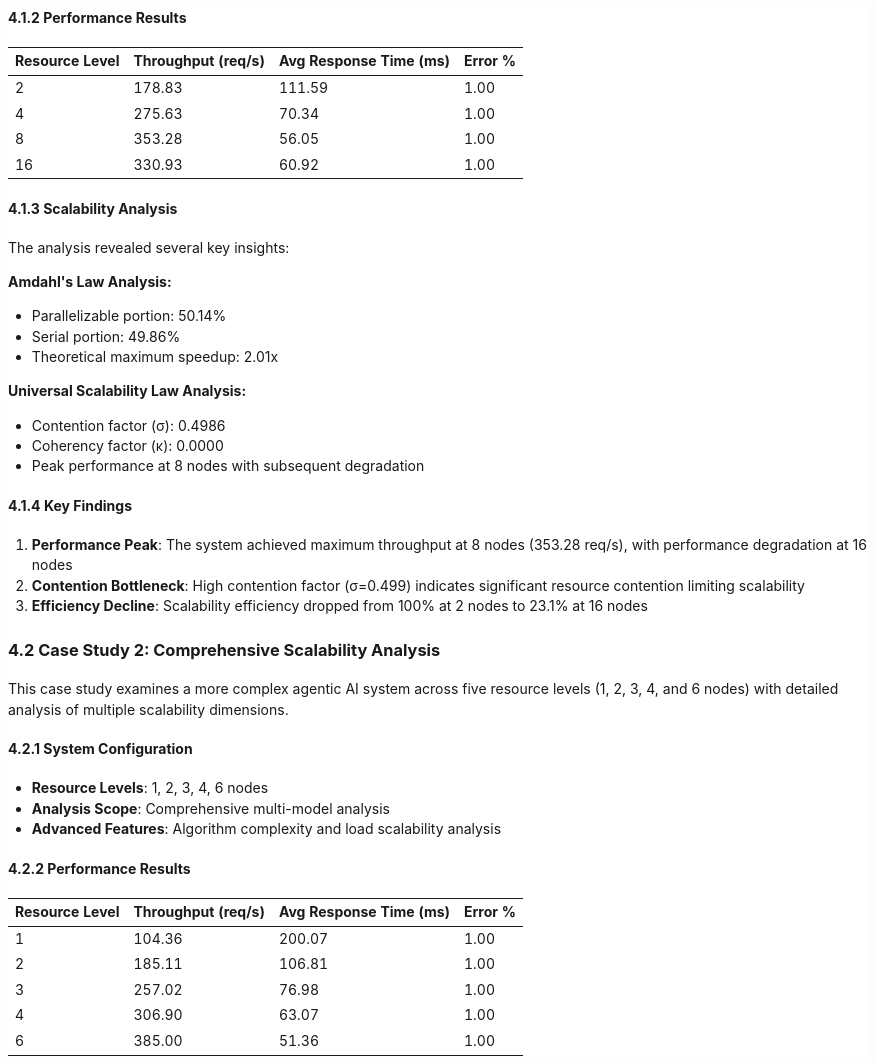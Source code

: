 #### 4.1.2 Performance Results

| Resource Level | Throughput (req/s) | Avg Response Time (ms) | Error % |
|---|---|---|---|
| 2 | 178.83 | 111.59 | 1.00 |
| 4 | 275.63 | 70.34 | 1.00 |
| 8 | 353.28 | 56.05 | 1.00 |
| 16 | 330.93 | 60.92 | 1.00 |

#### 4.1.3 Scalability Analysis

The analysis revealed several key insights:

**Amdahl's Law Analysis:**
- Parallelizable portion: 50.14%
- Serial portion: 49.86%
- Theoretical maximum speedup: 2.01x

**Universal Scalability Law Analysis:**
- Contention factor (σ): 0.4986
- Coherency factor (κ): 0.0000
- Peak performance at 8 nodes with subsequent degradation

#### 4.1.4 Key Findings

1. **Performance Peak**: The system achieved maximum throughput at 8 nodes (353.28 req/s), with performance degradation at 16 nodes
2. **Contention Bottleneck**: High contention factor (σ=0.499) indicates significant resource contention limiting scalability
3. **Efficiency Decline**: Scalability efficiency dropped from 100% at 2 nodes to 23.1% at 16 nodes

### 4.2 Case Study 2: Comprehensive Scalability Analysis

This case study examines a more complex agentic AI system across five resource levels (1, 2, 3, 4, and 6 nodes) with detailed analysis of multiple scalability dimensions.

#### 4.2.1 System Configuration

- **Resource Levels**: 1, 2, 3, 4, 6 nodes
- **Analysis Scope**: Comprehensive multi-model analysis
- **Advanced Features**: Algorithm complexity and load scalability analysis

#### 4.2.2 Performance Results

| Resource Level | Throughput (req/s) | Avg Response Time (ms) | Error % |
|---|---|---|---|
| 1 | 104.36 | 200.07 | 1.00 |
| 2 | 185.11 | 106.81 | 1.00 |
| 3 | 257.02 | 76.98 | 1.00 |
| 4 | 306.90 | 63.07 | 1.00 |
| 6 | 385.00 | 51.36 | 1.00 |
